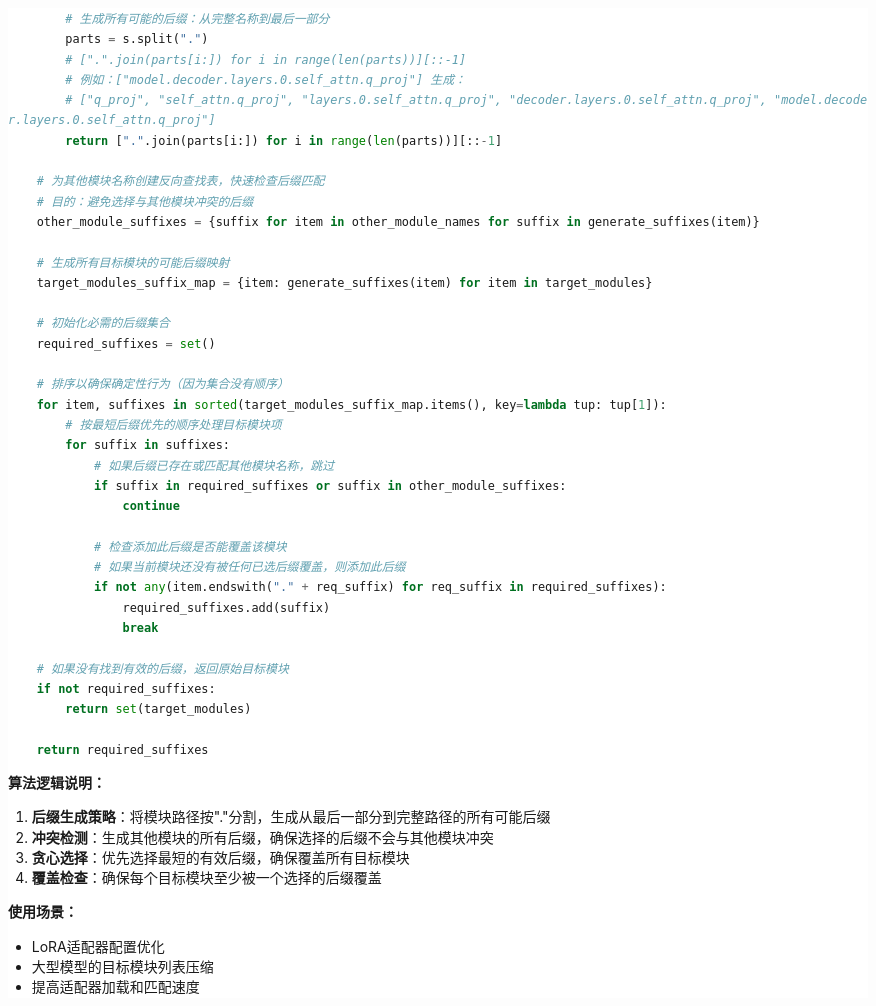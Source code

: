 ```python
        # 生成所有可能的后缀：从完整名称到最后一部分
        parts = s.split(".")
        # [".".join(parts[i:]) for i in range(len(parts))][::-1]
        # 例如：["model.decoder.layers.0.self_attn.q_proj"] 生成：
        # ["q_proj", "self_attn.q_proj", "layers.0.self_attn.q_proj", "decoder.layers.0.self_attn.q_proj", "model.decoder.layers.0.self_attn.q_proj"]
        return [".".join(parts[i:]) for i in range(len(parts))][::-1]

    # 为其他模块名称创建反向查找表，快速检查后缀匹配
    # 目的：避免选择与其他模块冲突的后缀
    other_module_suffixes = {suffix for item in other_module_names for suffix in generate_suffixes(item)}

    # 生成所有目标模块的可能后缀映射
    target_modules_suffix_map = {item: generate_suffixes(item) for item in target_modules}

    # 初始化必需的后缀集合
    required_suffixes = set()

    # 排序以确保确定性行为（因为集合没有顺序）
    for item, suffixes in sorted(target_modules_suffix_map.items(), key=lambda tup: tup[1]):
        # 按最短后缀优先的顺序处理目标模块项
        for suffix in suffixes:
            # 如果后缀已存在或匹配其他模块名称，跳过
            if suffix in required_suffixes or suffix in other_module_suffixes:
                continue

            # 检查添加此后缀是否能覆盖该模块
            # 如果当前模块还没有被任何已选后缀覆盖，则添加此后缀
            if not any(item.endswith("." + req_suffix) for req_suffix in required_suffixes):
                required_suffixes.add(suffix)
                break

    # 如果没有找到有效的后缀，返回原始目标模块
    if not required_suffixes:
        return set(target_modules)

    return required_suffixes
```

**算法逻辑说明：**

1. **后缀生成策略**：将模块路径按"."分割，生成从最后一部分到完整路径的所有可能后缀
2. **冲突检测**：生成其他模块的所有后缀，确保选择的后缀不会与其他模块冲突
3. **贪心选择**：优先选择最短的有效后缀，确保覆盖所有目标模块
4. **覆盖检查**：确保每个目标模块至少被一个选择的后缀覆盖

**使用场景：**
- LoRA适配器配置优化
- 大型模型的目标模块列表压缩
- 提高适配器加载和匹配速度
